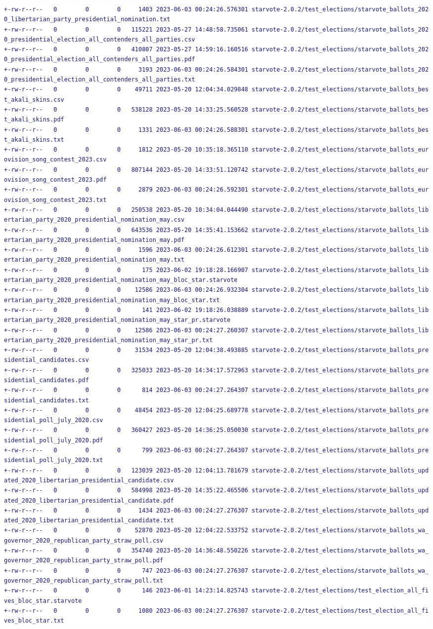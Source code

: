 ```diff
+-rw-r--r--   0        0        0     1403 2023-06-03 00:24:26.576301 starvote-2.0.2/test_elections/starvote_ballots_2020_libertarian_party_presidential_nomination.txt
+-rw-r--r--   0        0        0   115221 2023-05-27 14:48:58.735061 starvote-2.0.2/test_elections/starvote_ballots_2020_presidential_election_all_contenders_all_parties.csv
+-rw-r--r--   0        0        0   410807 2023-05-27 14:59:16.160516 starvote-2.0.2/test_elections/starvote_ballots_2020_presidential_election_all_contenders_all_parties.pdf
+-rw-r--r--   0        0        0     3193 2023-06-03 00:24:26.584301 starvote-2.0.2/test_elections/starvote_ballots_2020_presidential_election_all_contenders_all_parties.txt
+-rw-r--r--   0        0        0    49711 2023-05-20 12:04:34.029848 starvote-2.0.2/test_elections/starvote_ballots_best_akali_skins.csv
+-rw-r--r--   0        0        0   538128 2023-05-20 14:33:25.560528 starvote-2.0.2/test_elections/starvote_ballots_best_akali_skins.pdf
+-rw-r--r--   0        0        0     1331 2023-06-03 00:24:26.588301 starvote-2.0.2/test_elections/starvote_ballots_best_akali_skins.txt
+-rw-r--r--   0        0        0     1812 2023-05-20 10:35:18.365110 starvote-2.0.2/test_elections/starvote_ballots_eurovision_song_contest_2023.csv
+-rw-r--r--   0        0        0   807144 2023-05-20 14:33:51.120742 starvote-2.0.2/test_elections/starvote_ballots_eurovision_song_contest_2023.pdf
+-rw-r--r--   0        0        0     2879 2023-06-03 00:24:26.592301 starvote-2.0.2/test_elections/starvote_ballots_eurovision_song_contest_2023.txt
+-rw-r--r--   0        0        0   250538 2023-05-20 10:34:04.044490 starvote-2.0.2/test_elections/starvote_ballots_libertarian_party_2020_presidential_nomination_may.csv
+-rw-r--r--   0        0        0   643536 2023-05-20 14:35:41.153662 starvote-2.0.2/test_elections/starvote_ballots_libertarian_party_2020_presidential_nomination_may.pdf
+-rw-r--r--   0        0        0     1596 2023-06-03 00:24:26.612301 starvote-2.0.2/test_elections/starvote_ballots_libertarian_party_2020_presidential_nomination_may.txt
+-rw-r--r--   0        0        0      175 2023-06-02 19:18:28.166907 starvote-2.0.2/test_elections/starvote_ballots_libertarian_party_2020_presidential_nomination_may_bloc_star.starvote
+-rw-r--r--   0        0        0    12586 2023-06-03 00:24:26.932304 starvote-2.0.2/test_elections/starvote_ballots_libertarian_party_2020_presidential_nomination_may_bloc_star.txt
+-rw-r--r--   0        0        0      141 2023-06-02 19:18:26.038889 starvote-2.0.2/test_elections/starvote_ballots_libertarian_party_2020_presidential_nomination_may_star_pr.starvote
+-rw-r--r--   0        0        0    12586 2023-06-03 00:24:27.260307 starvote-2.0.2/test_elections/starvote_ballots_libertarian_party_2020_presidential_nomination_may_star_pr.txt
+-rw-r--r--   0        0        0    31534 2023-05-20 12:04:38.493885 starvote-2.0.2/test_elections/starvote_ballots_presidential_candidates.csv
+-rw-r--r--   0        0        0   325033 2023-05-20 14:34:17.572963 starvote-2.0.2/test_elections/starvote_ballots_presidential_candidates.pdf
+-rw-r--r--   0        0        0      814 2023-06-03 00:24:27.264307 starvote-2.0.2/test_elections/starvote_ballots_presidential_candidates.txt
+-rw-r--r--   0        0        0    48454 2023-05-20 12:04:25.689778 starvote-2.0.2/test_elections/starvote_ballots_presidential_poll_july_2020.csv
+-rw-r--r--   0        0        0   360427 2023-05-20 14:36:25.050030 starvote-2.0.2/test_elections/starvote_ballots_presidential_poll_july_2020.pdf
+-rw-r--r--   0        0        0      799 2023-06-03 00:24:27.264307 starvote-2.0.2/test_elections/starvote_ballots_presidential_poll_july_2020.txt
+-rw-r--r--   0        0        0   123039 2023-05-20 12:04:13.781679 starvote-2.0.2/test_elections/starvote_ballots_updated_2020_libertarian_presidential_candidate.csv
+-rw-r--r--   0        0        0   584998 2023-05-20 14:35:22.465506 starvote-2.0.2/test_elections/starvote_ballots_updated_2020_libertarian_presidential_candidate.pdf
+-rw-r--r--   0        0        0     1434 2023-06-03 00:24:27.276307 starvote-2.0.2/test_elections/starvote_ballots_updated_2020_libertarian_presidential_candidate.txt
+-rw-r--r--   0        0        0    52870 2023-05-20 12:04:22.533752 starvote-2.0.2/test_elections/starvote_ballots_wa_governor_2020_republican_party_straw_poll.csv
+-rw-r--r--   0        0        0   354740 2023-05-20 14:36:48.550226 starvote-2.0.2/test_elections/starvote_ballots_wa_governor_2020_republican_party_straw_poll.pdf
+-rw-r--r--   0        0        0      747 2023-06-03 00:24:27.276307 starvote-2.0.2/test_elections/starvote_ballots_wa_governor_2020_republican_party_straw_poll.txt
+-rw-r--r--   0        0        0      146 2023-06-01 14:23:14.825743 starvote-2.0.2/test_elections/test_election_all_fives_bloc_star.starvote
+-rw-r--r--   0        0        0     1080 2023-06-03 00:24:27.276307 starvote-2.0.2/test_elections/test_election_all_fives_bloc_star.txt
```